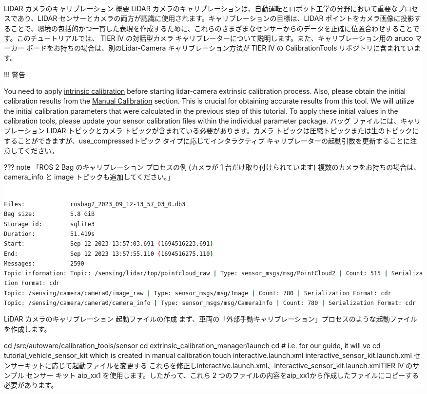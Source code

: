 LiDAR カメラのキャリブレーション
概要
LiDAR カメラのキャリブレーションは、自動運転とロボット工学の分野において重要なプロセスであり、LIDAR センサーとカメラの両方が認識に使用されます。キャリブレーションの目標は、LIDAR ポイントをカメラ画像に投影することで、環境の包括的かつ一貫した表現を作成するために、これらのさまざまなセンサーからのデータを正確に位置合わせすることです。このチュートリアルでは、 TIER IV の対話型カメラ キャリブレーターについて説明します。また、キャリブレーション用の aruco マーカー ボードをお持ちの場合は、別のLidar-Camera キャリブレーション方法が TIER IV の CalibrationTools リポジトリに含まれています。

!!! 警告

You need to apply [intrinsic calibration](../intrinsic-camera-calibration) before starting lidar-camera extrinsic calibration process. Also,
please obtain the initial calibration results from the [Manual Calibration](../extrinsic-manual-calibration) section.
This is crucial for obtaining accurate results from this tool.
We will utilize the initial calibration parameters that were calculated
in the previous step of this tutorial.
To apply these initial values in the calibration tools,
please update your sensor calibration files within the individual parameter package.
バッグ ファイルには、キャリブレーション LIDAR トピックとカメラ トピックが含まれている必要があります。カメラ トピックは圧縮トピックまたは生のトピックにすることができますが、use_compressedトピック タイプに応じてインタラクティブ キャリブレーターの起動引数を更新することに注意してください。

??? note 「ROS 2 Bag のキャリブレーション プロセスの例 (カメラが 1 台だけ取り付けられています) 複数のカメラをお持ちの場合は、camera_info と image トピックも追加してください。」

```sh

Files:             rosbag2_2023_09_12-13_57_03_0.db3
Bag size:          5.8 GiB
Storage id:        sqlite3
Duration:          51.419s
Start:             Sep 12 2023 13:57:03.691 (1694516223.691)
End:               Sep 12 2023 13:57:55.110 (1694516275.110)
Messages:          2590
Topic information: Topic: /sensing/lidar/top/pointcloud_raw | Type: sensor_msgs/msg/PointCloud2 | Count: 515 | Serialization Format: cdr
Topic: /sensing/camera/camera0/image_raw | Type: sensor_msgs/msg/Image | Count: 780 | Serialization Format: cdr
Topic: /sensing/camera/camera0/camera_info | Type: sensor_msgs/msg/CameraInfo | Count: 780 | Serialization Format: cdr

```
LiDAR カメラのキャリブレーション
起動ファイルの作成
まず、車両の「外部手動キャリブレーション」プロセスのような起動ファイルを作成します。

cd <YOUR-OWN-AUTOWARE-DIRECTORY>/src/autoware/calibration_tools/sensor
cd extrinsic_calibration_manager/launch
cd <YOUR-OWN-SENSOR-KIT-NAME> # i.e. for our guide, it will ve cd tutorial_vehicle_sensor_kit which is created in manual calibration
touch interactive.launch.xml interactive_sensor_kit.launch.xml
センサーキットに応じて起動ファイルを変更する
これらを修正しinteractive.launch.xml、interactive_sensor_kit.launch.xmlTIER IV のサンプル センサー キット aip_xx1 を使用します。したがって、これら 2 つのファイルの内容をaip_xx1から作成したファイルにコピーする必要があります。
